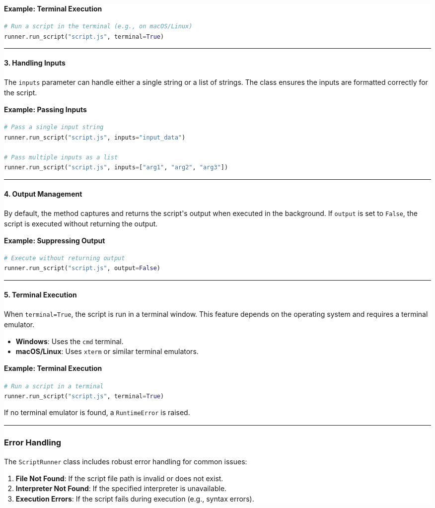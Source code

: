 **Example: Terminal Execution**
```python
# Run a script in the terminal (e.g., on macOS/Linux)
runner.run_script("script.js", terminal=True)
```

---

#### **3. Handling Inputs**
The `inputs` parameter can handle either a single string or a list of strings. The class ensures the inputs are formatted correctly for the script.

**Example: Passing Inputs**
```python
# Pass a single input string
runner.run_script("script.js", inputs="input_data")

# Pass multiple inputs as a list
runner.run_script("script.js", inputs=["arg1", "arg2", "arg3"])
```

---

#### **4. Output Management**
By default, the method captures and returns the script's output when executed in the background. If `output` is set to `False`, the script is executed without returning the output.

**Example: Suppressing Output**
```python
# Execute without returning output
runner.run_script("script.js", output=False)
```

---

#### **5. Terminal Execution**
When `terminal=True`, the script is run in a terminal window. This feature depends on the operating system and requires a terminal emulator.

- **Windows**: Uses the `cmd` terminal.
- **macOS/Linux**: Uses `xterm` or similar terminal emulators.

**Example: Terminal Execution**
```python
# Run a script in a terminal
runner.run_script("script.js", terminal=True)
```

If no terminal emulator is found, a `RuntimeError` is raised.

---

### **Error Handling**
The `ScriptRunner` class includes robust error handling for common issues:
1. **File Not Found**: If the script file path is invalid or does not exist.
2. **Interpreter Not Found**: If the specified interpreter is unavailable.
3. **Execution Errors**: If the script fails during execution (e.g., syntax errors).
